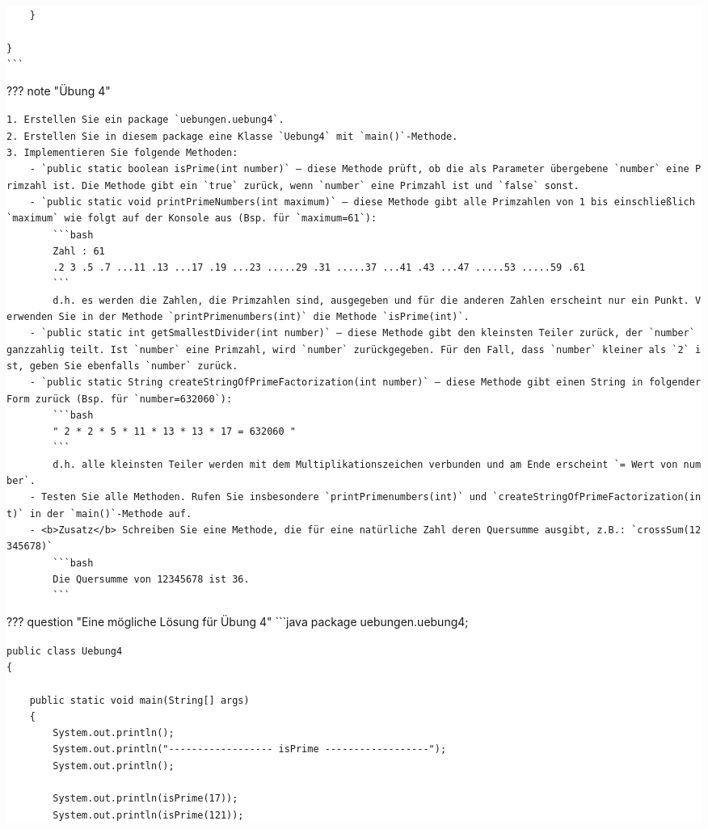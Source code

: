 		}

	}
	```

	
??? note "<a id="ubung-4"></a>Übung 4"
	
	1. Erstellen Sie ein package `uebungen.uebung4`. 
	2. Erstellen Sie in diesem package eine Klasse `Uebung4` mit `main()`-Methode.
	3. Implementieren Sie folgende Methoden: 
		- `public static boolean isPrime(int number)` – diese Methode prüft, ob die als Parameter übergebene `number` eine Primzahl ist. Die Methode gibt ein `true` zurück, wenn `number` eine Primzahl ist und `false` sonst.
		- `public static void printPrimeNumbers(int maximum)` – diese Methode gibt alle Primzahlen von 1 bis einschließlich `maximum` wie folgt auf der Konsole aus (Bsp. für `maximum=61`):
			```bash
			Zahl : 61
			.2 3 .5 .7 ...11 .13 ...17 .19 ...23 .....29 .31 .....37 ...41 .43 ...47 .....53 .....59 .61
			```
			d.h. es werden die Zahlen, die Primzahlen sind, ausgegeben und für die anderen Zahlen erscheint nur ein Punkt. Verwenden Sie in der Methode `printPrimenumbers(int)` die Methode `isPrime(int)`.
		- `public static int getSmallestDivider(int number)` – diese Methode gibt den kleinsten Teiler zurück, der `number` ganzzahlig teilt. Ist `number` eine Primzahl, wird `number` zurückgegeben. Für den Fall, dass `number` kleiner als `2` ist, geben Sie ebenfalls `number` zurück.
		- `public static String createStringOfPrimeFactorization(int number)` – diese Methode gibt einen String in folgender Form zurück (Bsp. für `number=632060`):
			```bash
			" 2 * 2 * 5 * 11 * 13 * 13 * 17 = 632060 "
			```
			d.h. alle kleinsten Teiler werden mit dem Multiplikationszeichen verbunden und am Ende erscheint `= Wert von number`. 
		- Testen Sie alle Methoden. Rufen Sie insbesondere `printPrimenumbers(int)` und `createStringOfPrimeFactorization(int)` in der `main()`-Methode auf.
		- <b>Zusatz</b> Schreiben Sie eine Methode, die für eine natürliche Zahl deren Quersumme ausgibt, z.B.: `crossSum(12345678)`
			```bash
			Die Quersumme von 12345678 ist 36.
			```


??? question "Eine mögliche Lösung für Übung 4"
	```java
	package uebungen.uebung4;


	public class Uebung4
	{

		public static void main(String[] args)
		{
			System.out.println();
			System.out.println("------------------ isPrime ------------------");
			System.out.println();
			
			System.out.println(isPrime(17));
			System.out.println(isPrime(121));
